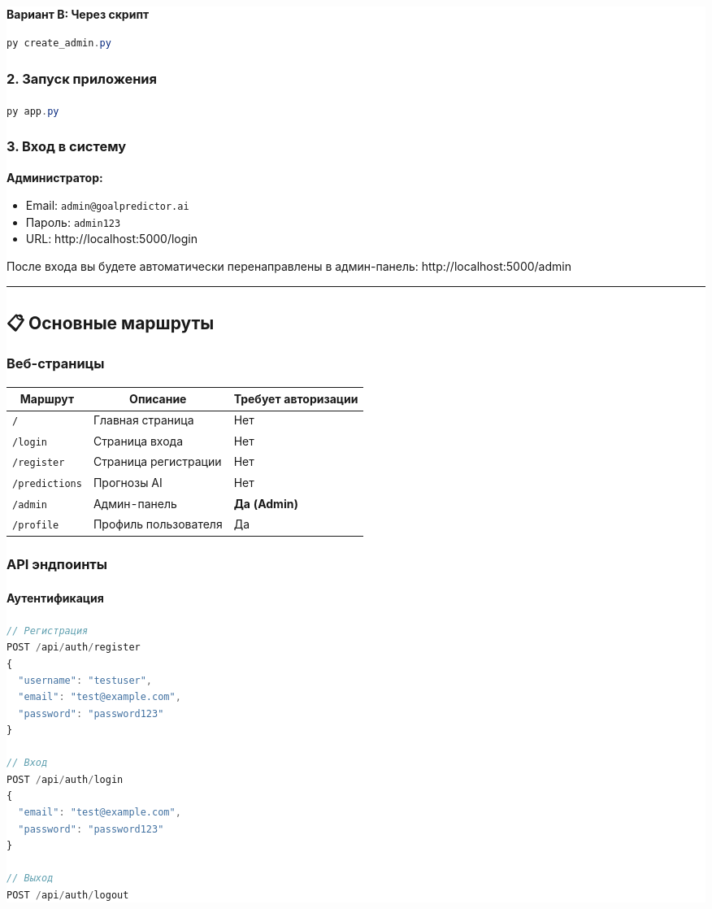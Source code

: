 **Вариант B: Через скрипт**
```powershell
py create_admin.py
```

### 2. Запуск приложения
```powershell
py app.py
```

### 3. Вход в систему

**Администратор:**
- Email: `admin@goalpredictor.ai`
- Пароль: `admin123`
- URL: http://localhost:5000/login

После входа вы будете автоматически перенаправлены в админ-панель: http://localhost:5000/admin

---

## 📋 Основные маршруты

### Веб-страницы
| Маршрут | Описание | Требует авторизации |
|---------|----------|---------------------|
| `/` | Главная страница | Нет |
| `/login` | Страница входа | Нет |
| `/register` | Страница регистрации | Нет |
| `/predictions` | Прогнозы AI | Нет |
| `/admin` | Админ-панель | **Да (Admin)** |
| `/profile` | Профиль пользователя | Да |

### API эндпоинты

#### Аутентификация
```javascript
// Регистрация
POST /api/auth/register
{
  "username": "testuser",
  "email": "test@example.com",
  "password": "password123"
}

// Вход
POST /api/auth/login
{
  "email": "test@example.com",
  "password": "password123"
}

// Выход
POST /api/auth/logout
```
